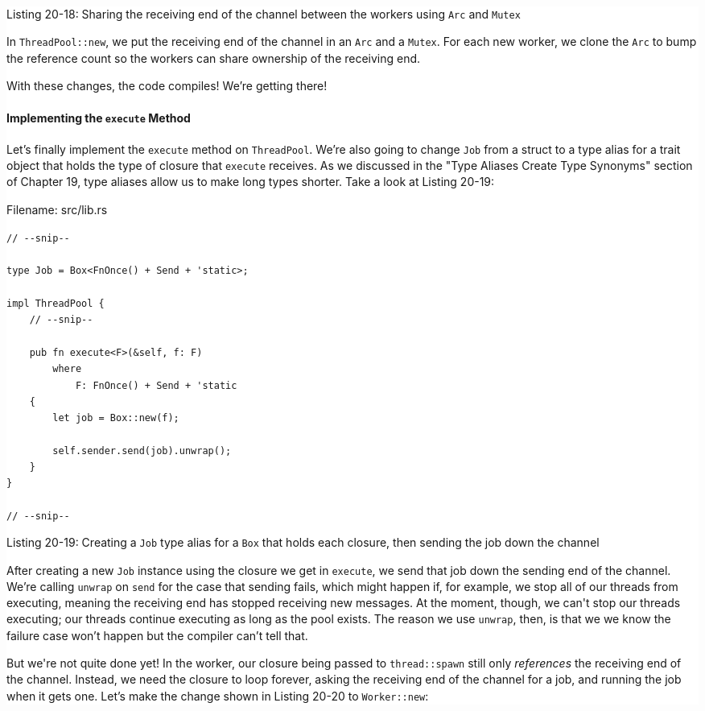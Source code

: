 Listing 20-18: Sharing the receiving end of the channel between the workers
using `Arc` and `Mutex`

In `ThreadPool::new`, we put the receiving end of the channel in an `Arc` and a
`Mutex`. For each new worker, we clone the `Arc` to bump the reference count so
the workers can share ownership of the receiving end.

With these changes, the code compiles! We’re getting there!

#### Implementing the `execute` Method

Let’s finally implement the `execute` method on `ThreadPool`. We’re also going
to change `Job` from a struct to a type alias for a trait object that holds the
type of closure that `execute` receives. As we discussed in the "Type Aliases
Create Type Synonyms" section of Chapter 19, type aliases allow us to make long
types shorter. Take a look at Listing 20-19:

Filename: src/lib.rs

```
// --snip--

type Job = Box<FnOnce() + Send + 'static>;

impl ThreadPool {
    // --snip--

    pub fn execute<F>(&self, f: F)
        where
            F: FnOnce() + Send + 'static
    {
        let job = Box::new(f);

        self.sender.send(job).unwrap();
    }
}

// --snip--
```

Listing 20-19: Creating a `Job` type alias for a `Box` that holds each closure,
then sending the job down the channel

After creating a new `Job` instance using the closure we get in `execute`, we
send that job down the sending end of the channel. We’re calling `unwrap` on
`send` for the case that sending fails, which might happen if, for example, we
stop all of our threads from executing, meaning the receiving end has stopped
receiving new messages. At the moment, though, we can't stop our threads
executing; our threads continue executing as long as the pool exists. The
reason we use `unwrap`, then, is that we we know the failure case won’t happen
but the compiler can’t tell that.

But we're not quite done yet! In the worker, our closure being passed to
`thread::spawn` still only *references* the receiving end of the channel.
Instead, we need the closure to loop forever, asking the receiving end of the
channel for a job, and running the job when it gets one. Let’s make the change
shown in Listing 20-20 to `Worker::new`:
